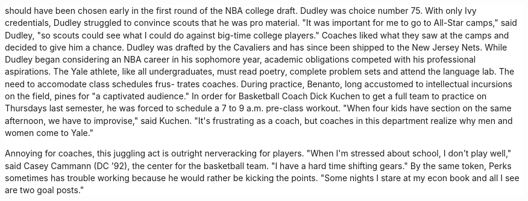should have been chosen early in the 
first round of the NBA college draft. 
Dudley was choice number 75. With 
only Ivy credentials, Dudley struggled 
to convince scouts that he was pro 
material. "It was important for me to 
go to All-Star camps," said Dudley, "so 
scouts could see what I could do 
against big-time college players." 
Coaches liked what they saw at the 
camps and decided to give him a 
chance. Dudley was drafted by the 
Cavaliers and has since been shipped 
to the New Jersey Nets. 
While Dudley began considering an 
NBA career in his sophomore year, 
academic obligations competed with 
his professional aspirations. The Yale 
athlete, like all undergraduates, must 
read poetry, complete problem sets 
and attend the language lab. The need 
to accomodate class schedules frus-
trates coaches. 
During practice, 
Benanto, 
long accustomed 
to 
intellectual incursions on the field, 
pines for "a captivated audience." In 
order for 
Basketball Coach Dick 
Kuchen to get a full team to practice 
on Thursdays last semester, he was 
forced to schedule a 7 to 9 a.m. 
pre-class workout. "When four kids 
have section on the same afternoon, we 
have to improvise," said Kuchen. "It's 
frustrating as a coach, but coaches in 
this department realize why men and 
women come to Yale." 


Annoying for coaches, this juggling 
act is outright nerveracking for 
players. "When I'm stressed about 
school, I don't play well," said Casey 
Cammann (DC '92), the center for the 
basketball team. "I have a hard time 
shifting gears." By the same token, 
Perks sometimes has trouble working 
because he would rather be kicking the 
points. "Some nights I stare at my econ 
book and all I see are two goal posts." 
